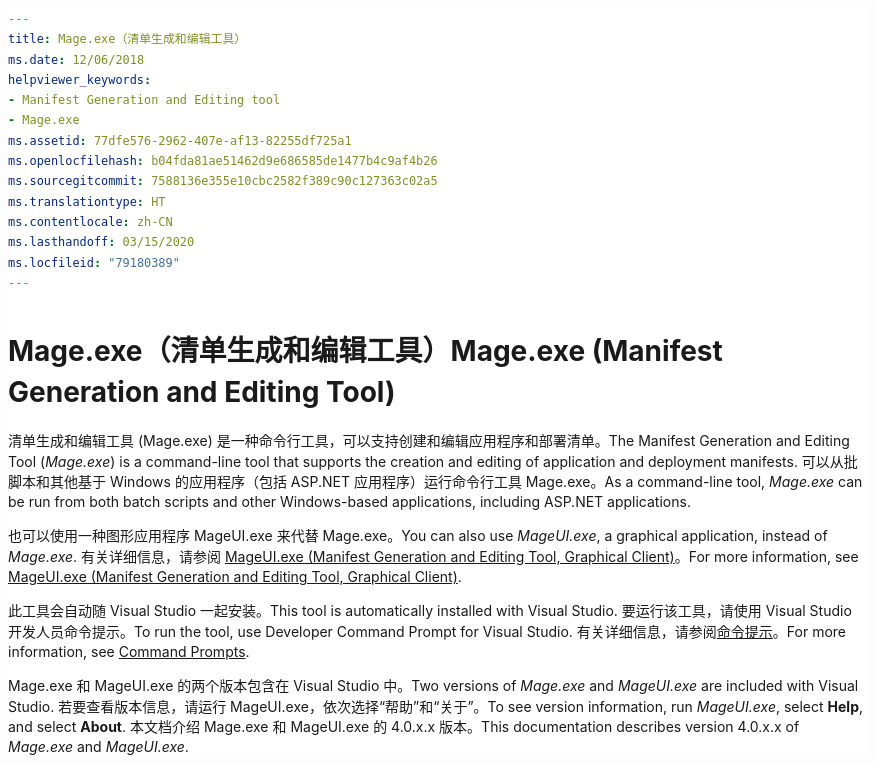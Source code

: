 ```yaml
---
title: Mage.exe（清单生成和编辑工具）
ms.date: 12/06/2018
helpviewer_keywords:
- Manifest Generation and Editing tool
- Mage.exe
ms.assetid: 77dfe576-2962-407e-af13-82255df725a1
ms.openlocfilehash: b04fda81ae51462d9e686585de1477b4c9af4b26
ms.sourcegitcommit: 7588136e355e10cbc2582f389c90c127363c02a5
ms.translationtype: HT
ms.contentlocale: zh-CN
ms.lasthandoff: 03/15/2020
ms.locfileid: "79180389"
---
```

# <a name="mageexe-manifest-generation-and-editing-tool"></a><span data-ttu-id="2627a-102">Mage.exe（清单生成和编辑工具）</span><span class="sxs-lookup"><span data-stu-id="2627a-102">Mage.exe (Manifest Generation and Editing Tool)</span></span>

<span data-ttu-id="2627a-103">清单生成和编辑工具 (Mage.exe) 是一种命令行工具，可以支持创建和编辑应用程序和部署清单。</span><span class="sxs-lookup"><span data-stu-id="2627a-103">The Manifest Generation and Editing Tool (*Mage.exe*) is a command-line tool that supports the creation and editing of application and deployment manifests.</span></span> <span data-ttu-id="2627a-104">可以从批脚本和其他基于 Windows 的应用程序（包括 ASP.NET 应用程序）运行命令行工具 Mage.exe。</span><span class="sxs-lookup"><span data-stu-id="2627a-104">As a command-line tool, *Mage.exe* can be run from both batch scripts and other Windows-based applications, including ASP.NET applications.</span></span>

<span data-ttu-id="2627a-105">也可以使用一种图形应用程序 MageUI.exe 来代替 Mage.exe。</span><span class="sxs-lookup"><span data-stu-id="2627a-105">You can also use *MageUI.exe*, a graphical application, instead of *Mage.exe*.</span></span> <span data-ttu-id="2627a-106">有关详细信息，请参阅 [MageUI.exe (Manifest Generation and Editing Tool, Graphical Client)](mageui-exe-manifest-generation-and-editing-tool-graphical-client.md)。</span><span class="sxs-lookup"><span data-stu-id="2627a-106">For more information, see [MageUI.exe (Manifest Generation and Editing Tool, Graphical Client)](mageui-exe-manifest-generation-and-editing-tool-graphical-client.md).</span></span>

<span data-ttu-id="2627a-107">此工具会自动随 Visual Studio 一起安装。</span><span class="sxs-lookup"><span data-stu-id="2627a-107">This tool is automatically installed with Visual Studio.</span></span> <span data-ttu-id="2627a-108">要运行该工具，请使用 Visual Studio 开发人员命令提示。</span><span class="sxs-lookup"><span data-stu-id="2627a-108">To run the tool, use Developer Command Prompt for Visual Studio.</span></span> <span data-ttu-id="2627a-109">有关详细信息，请参阅[命令提示](developer-command-prompt-for-vs.md)。</span><span class="sxs-lookup"><span data-stu-id="2627a-109">For more information, see [Command Prompts](developer-command-prompt-for-vs.md).</span></span>

<span data-ttu-id="2627a-110">Mage.exe 和 MageUI.exe 的两个版本包含在 Visual Studio 中。</span><span class="sxs-lookup"><span data-stu-id="2627a-110">Two versions of *Mage.exe* and *MageUI.exe* are included with Visual Studio.</span></span> <span data-ttu-id="2627a-111">若要查看版本信息，请运行 MageUI.exe，依次选择“帮助”和“关于”。</span><span class="sxs-lookup"><span data-stu-id="2627a-111">To see version information, run *MageUI.exe*, select **Help**, and select **About**.</span></span> <span data-ttu-id="2627a-112">本文档介绍 Mage.exe 和 MageUI.exe 的 4.0.x.x 版本。</span><span class="sxs-lookup"><span data-stu-id="2627a-112">This documentation describes version 4.0.x.x of *Mage.exe* and *MageUI.exe*.</span></span>
